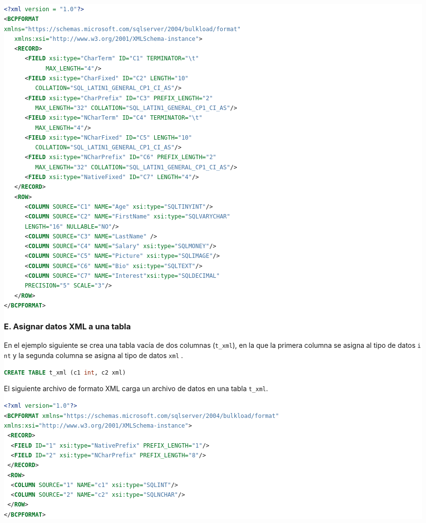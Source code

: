 ```xml
<?xml version = "1.0"?>  
<BCPFORMAT  
xmlns="https://schemas.microsoft.com/sqlserver/2004/bulkload/format"   
   xmlns:xsi="http://www.w3.org/2001/XMLSchema-instance">  
   <RECORD>  
      <FIELD xsi:type="CharTerm" ID="C1" TERMINATOR="\t"   
            MAX_LENGTH="4"/>  
      <FIELD xsi:type="CharFixed" ID="C2" LENGTH="10"   
         COLLATION="SQL_LATIN1_GENERAL_CP1_CI_AS"/>  
      <FIELD xsi:type="CharPrefix" ID="C3" PREFIX_LENGTH="2"   
         MAX_LENGTH="32" COLLATION="SQL_LATIN1_GENERAL_CP1_CI_AS"/>  
      <FIELD xsi:type="NCharTerm" ID="C4" TERMINATOR="\t"   
         MAX_LENGTH="4"/>  
      <FIELD xsi:type="NCharFixed" ID="C5" LENGTH="10"   
         COLLATION="SQL_LATIN1_GENERAL_CP1_CI_AS"/>  
      <FIELD xsi:type="NCharPrefix" ID="C6" PREFIX_LENGTH="2"   
         MAX_LENGTH="32" COLLATION="SQL_LATIN1_GENERAL_CP1_CI_AS"/>  
      <FIELD xsi:type="NativeFixed" ID="C7" LENGTH="4"/>  
   </RECORD>  
   <ROW>  
      <COLUMN SOURCE="C1" NAME="Age" xsi:type="SQLTINYINT"/>  
      <COLUMN SOURCE="C2" NAME="FirstName" xsi:type="SQLVARYCHAR"   
      LENGTH="16" NULLABLE="NO"/>  
      <COLUMN SOURCE="C3" NAME="LastName" />  
      <COLUMN SOURCE="C4" NAME="Salary" xsi:type="SQLMONEY"/>  
      <COLUMN SOURCE="C5" NAME="Picture" xsi:type="SQLIMAGE"/>  
      <COLUMN SOURCE="C6" NAME="Bio" xsi:type="SQLTEXT"/>  
      <COLUMN SOURCE="C7" NAME="Interest"xsi:type="SQLDECIMAL"   
      PRECISION="5" SCALE="3"/>  
   </ROW>  
</BCPFORMAT>  
```  
  
###  <a name="e-mapping-xml-data-to-a-table"></a><a name="MapXMLDataToTbl"></a> E. Asignar datos XML a una tabla  
 En el ejemplo siguiente se crea una tabla vacía de dos columnas (`t_xml`), en la que la primera columna se asigna al tipo de datos `int` y la segunda columna se asigna al tipo de datos `xml` .  
  
```sql
CREATE TABLE t_xml (c1 int, c2 xml)  
```  
  
 El siguiente archivo de formato XML carga un archivo de datos en una tabla `t_xml`.  
  
```xml
<?xml version="1.0"?>  
<BCPFORMAT xmlns="https://schemas.microsoft.com/sqlserver/2004/bulkload/format"   
xmlns:xsi="http://www.w3.org/2001/XMLSchema-instance">  
 <RECORD>  
  <FIELD ID="1" xsi:type="NativePrefix" PREFIX_LENGTH="1"/>  
  <FIELD ID="2" xsi:type="NCharPrefix" PREFIX_LENGTH="8"/>  
 </RECORD>  
 <ROW>  
  <COLUMN SOURCE="1" NAME="c1" xsi:type="SQLINT"/>  
  <COLUMN SOURCE="2" NAME="c2" xsi:type="SQLNCHAR"/>  
 </ROW>  
</BCPFORMAT>  
```  
  